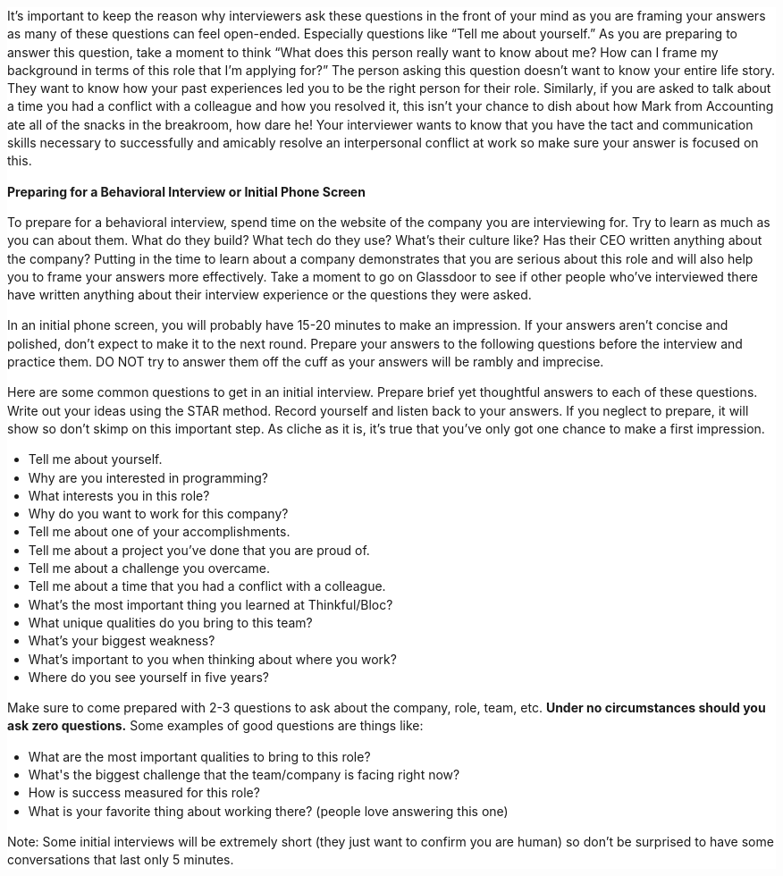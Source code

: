It’s important to keep the reason why interviewers ask these questions in the front of your mind as you are framing your answers as many of these questions can feel open-ended. Especially questions like “Tell me about yourself.” As you are preparing to answer this question, take a moment to think “What does this person really want to know about me? How can I frame my background in terms of this role that I’m applying for?” The person asking this question doesn’t want to know your entire life story. They want to know how your past experiences led you to be the right person for their role. Similarly, if you are asked to talk about a time you had a conflict with a colleague and how you resolved it, this isn’t your chance to dish about how Mark from Accounting ate all of the snacks in the breakroom, how dare he! Your interviewer wants to know that you have the tact and communication skills necessary to successfully and amicably resolve an interpersonal conflict at work so make sure your answer is focused on this.

**Preparing for a Behavioral Interview or Initial Phone Screen**

To prepare for a behavioral interview, spend time on the website of the company you are interviewing for. Try to learn as much as you can about them. What do they build? What tech do they use? What’s their culture like? Has their CEO written anything about the company? Putting in the time to learn about a company demonstrates that you are serious about this role and will also help you to frame your answers more effectively. Take a moment to go on Glassdoor to see if other people who’ve interviewed there have written anything about their interview experience or the questions they were asked.

In an initial phone screen, you will probably have 15-20 minutes to make an impression. If your answers aren’t concise and polished, don’t expect to make it to the next round. Prepare your answers to the following questions before the interview and practice them. DO NOT try to answer them off the cuff as your answers will be rambly and imprecise.

Here are some common questions to get in an initial interview. Prepare brief yet thoughtful answers to each of these questions. Write out your ideas using the STAR method. Record yourself and listen back to your answers. If you neglect to prepare, it will show so don’t skimp on this important step. As cliche as it is, it’s true that you’ve only got one chance to make a first impression.


- Tell me about yourself.
- Why are you interested in programming?
- What interests you in this role?
- Why do you want to work for this company?
- Tell me about one of your accomplishments.
- Tell me about a project you’ve done that you are proud of.
- Tell me about a challenge you overcame.
- Tell me about a time that you had a conflict with a colleague.
- What’s the most important thing you learned at Thinkful/Bloc?
- What unique qualities do you bring to this team?
- What’s your biggest weakness?
- What’s important to you when thinking about where you work?
- Where do you see yourself in five years?
  

Make sure to come prepared with 2-3 questions to ask about the company, role, team, etc. **Under no circumstances should you ask zero questions.** Some examples of good questions are things like:

- What are the most important qualities to bring to this role?
- What's the biggest challenge that the team/company is facing right now?
- How is success measured for this role?
- What is your favorite thing about working there? (people love answering this one)

Note: Some initial interviews will be extremely short (they just want to confirm you are human) so don’t be surprised to have some conversations that last only 5 minutes.
